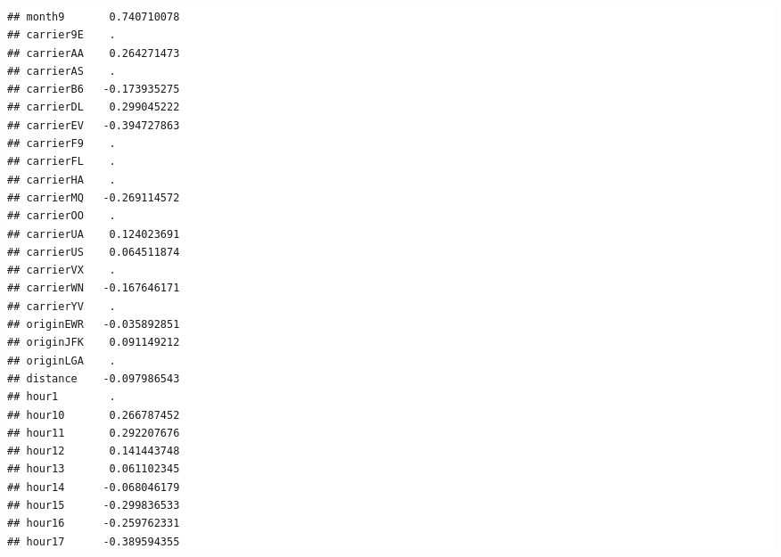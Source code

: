     ## month9       0.740710078
    ## carrier9E    .          
    ## carrierAA    0.264271473
    ## carrierAS    .          
    ## carrierB6   -0.173935275
    ## carrierDL    0.299045222
    ## carrierEV   -0.394727863
    ## carrierF9    .          
    ## carrierFL    .          
    ## carrierHA    .          
    ## carrierMQ   -0.269114572
    ## carrierOO    .          
    ## carrierUA    0.124023691
    ## carrierUS    0.064511874
    ## carrierVX    .          
    ## carrierWN   -0.167646171
    ## carrierYV    .          
    ## originEWR   -0.035892851
    ## originJFK    0.091149212
    ## originLGA    .          
    ## distance    -0.097986543
    ## hour1        .          
    ## hour10       0.266787452
    ## hour11       0.292207676
    ## hour12       0.141443748
    ## hour13       0.061102345
    ## hour14      -0.068046179
    ## hour15      -0.299836533
    ## hour16      -0.259762331
    ## hour17      -0.389594355